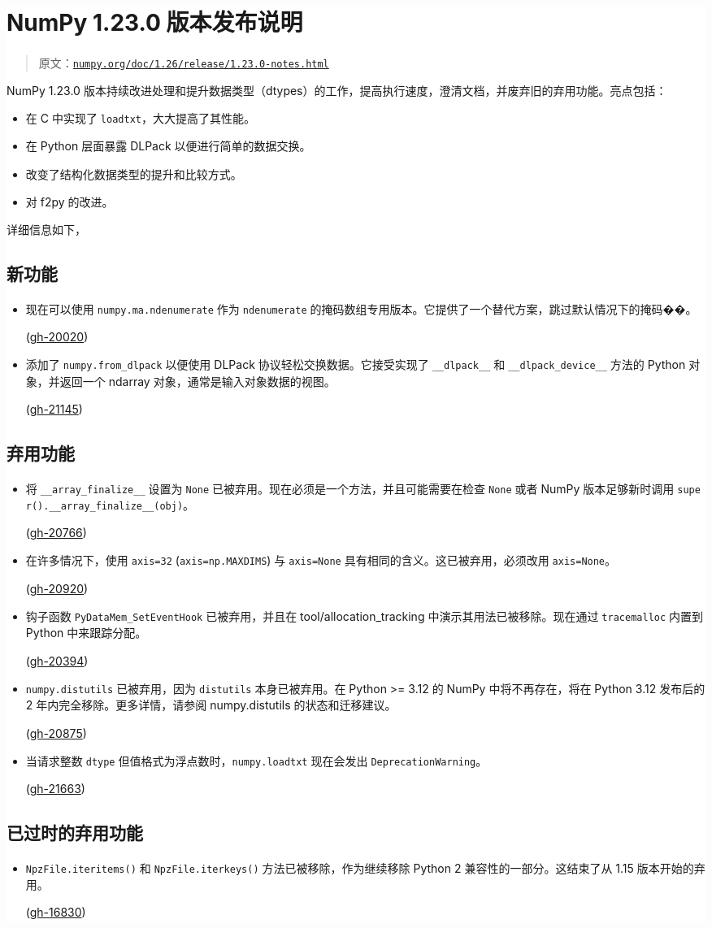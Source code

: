 # NumPy 1.23.0 版本发布说明

> 原文：[`numpy.org/doc/1.26/release/1.23.0-notes.html`](https://numpy.org/doc/1.26/release/1.23.0-notes.html)

NumPy 1.23.0 版本持续改进处理和提升数据类型（dtypes）的工作，提高执行速度，澄清文档，并废弃旧的弃用功能。亮点包括：

+   在 C 中实现了 `loadtxt`，大大提高了其性能。

+   在 Python 层面暴露 DLPack 以便进行简单的数据交换。

+   改变了结构化数据类型的提升和比较方式。

+   对 f2py 的改进。

详细信息如下，

## 新功能

+   现在可以使用 `numpy.ma.ndenumerate` 作为 `ndenumerate` 的掩码数组专用版本。它提供了一个替代方案，跳过默认情况下的掩码��。

    ([gh-20020](https://github.com/numpy/numpy/pull/20020))

+   添加了 `numpy.from_dlpack` 以便使用 DLPack 协议轻松交换数据。它接受实现了 `__dlpack__` 和 `__dlpack_device__` 方法的 Python 对象，并返回一个 ndarray 对象，通常是输入对象数据的视图。

    ([gh-21145](https://github.com/numpy/numpy/pull/21145))

## 弃用功能

+   将 `__array_finalize__` 设置为 `None` 已被弃用。现在必须是一个方法，并且可能需要在检查 `None` 或者 NumPy 版本足够新时调用 `super().__array_finalize__(obj)`。

    ([gh-20766](https://github.com/numpy/numpy/pull/20766))

+   在许多情况下，使用 `axis=32` (`axis=np.MAXDIMS`) 与 `axis=None` 具有相同的含义。这已被弃用，必须改用 `axis=None`。

    ([gh-20920](https://github.com/numpy/numpy/pull/20920))

+   钩子函数 `PyDataMem_SetEventHook` 已被弃用，并且在 tool/allocation_tracking 中演示其用法已被移除。现在通过 `tracemalloc` 内置到 Python 中来跟踪分配。

    ([gh-20394](https://github.com/numpy/numpy/pull/20394))

+   `numpy.distutils` 已被弃用，因为 `distutils` 本身已被弃用。在 Python >= 3.12 的 NumPy 中将不再存在，将在 Python 3.12 发布后的 2 年内完全移除。更多详情，请参阅 numpy.distutils 的状态和迁移建议。

    ([gh-20875](https://github.com/numpy/numpy/pull/20875))

+   当请求整数 `dtype` 但值格式为浮点数时，`numpy.loadtxt` 现在会发出 `DeprecationWarning`。

    ([gh-21663](https://github.com/numpy/numpy/pull/21663))

## 已过时的弃用功能

+   `NpzFile.iteritems()` 和 `NpzFile.iterkeys()` 方法已被移除，作为继续移除 Python 2 兼容性的一部分。这结束了从 1.15 版本开始的弃用。

    ([gh-16830](https://github.com/numpy/numpy/pull/16830))

